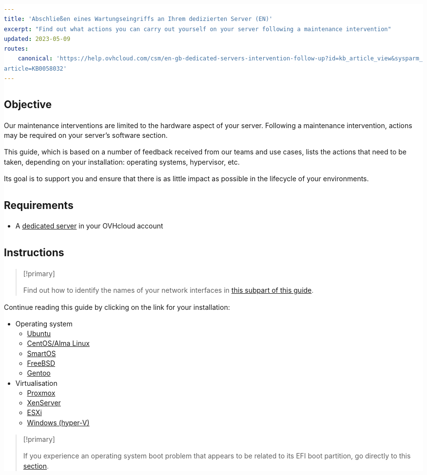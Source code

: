 ```yaml
---
title: 'Abschließen eines Wartungseingriffs an Ihrem dedizierten Server (EN)'
excerpt: "Find out what actions you can carry out yourself on your server following a maintenance intervention"
updated: 2023-05-09
routes:
    canonical: 'https://help.ovhcloud.com/csm/en-gb-dedicated-servers-intervention-follow-up?id=kb_article_view&sysparm_article=KB0058032'
---
```


## Objective

Our maintenance interventions are limited to the hardware aspect of your server. Following a maintenance intervention, actions may be required on your server’s software section.

This guide, which is based on a number of feedback received from our teams and use cases, lists the actions that need to be taken, depending on your installation: operating systems, hypervisor, etc.

Its goal is to support you and ensure that there is as little impact as possible in the lifecycle of your environments.

## Requirements

- A [dedicated server](https://www.ovhcloud.com/de/bare-metal/) in your OVHcloud account

## Instructions

> [!primary]
>
> Find out how to identify the names of your network interfaces in [this subpart of this guide](#network-interface).
> 

Continue reading this guide by clicking on the link for your installation:

- Operating system
    - [Ubuntu](#ubuntu)
    - [CentOS/Alma Linux](#centos-almalinux)
    - [SmartOS](#smartos)
    - [FreeBSD](#freebsd)
    - [Gentoo](#gentoo)
- Virtualisation
    - [Proxmox](#proxmox)
    - [XenServer](#xenserver)
    - [ESXi](#esxi)
    - [Windows (hyper-V)](#windows)

> [!primary]
>
> If you experience an operating system boot problem that appears to be related to its EFI boot partition, go directly to this [section](#partition-efi).
>
